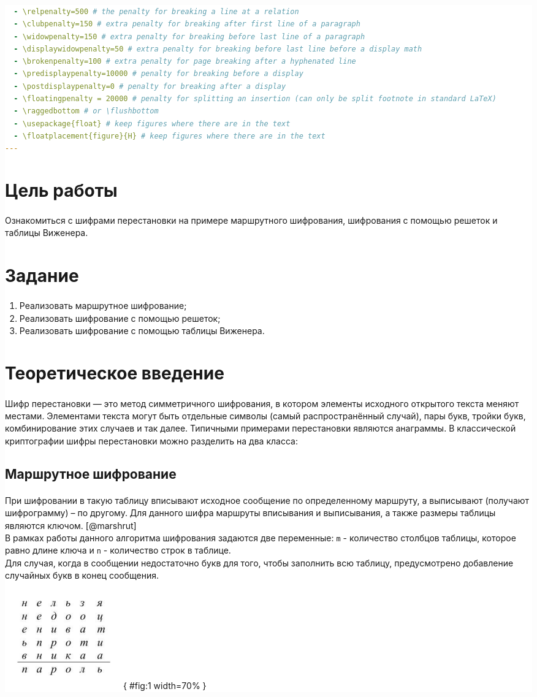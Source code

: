 ```yaml
  - \relpenalty=500 # the penalty for breaking a line at a relation
  - \clubpenalty=150 # extra penalty for breaking after first line of a paragraph
  - \widowpenalty=150 # extra penalty for breaking before last line of a paragraph
  - \displaywidowpenalty=50 # extra penalty for breaking before last line before a display math
  - \brokenpenalty=100 # extra penalty for page breaking after a hyphenated line
  - \predisplaypenalty=10000 # penalty for breaking before a display
  - \postdisplaypenalty=0 # penalty for breaking after a display
  - \floatingpenalty = 20000 # penalty for splitting an insertion (can only be split footnote in standard LaTeX)
  - \raggedbottom # or \flushbottom
  - \usepackage{float} # keep figures where there are in the text
  - \floatplacement{figure}{H} # keep figures where there are in the text
---
```


# Цель работы

Ознакомиться с шифрами перестановки на примере маршрутного шифрования, шифрования с помощью решеток и таблицы Виженера.

# Задание

1. Реализовать маршрутное шифрование;
2. Реализовать шифрование с помощью решеток;
3. Реализовать шифрование с помощью таблицы Виженера.

# Теоретическое введение

Шифр перестановки — это метод симметричного шифрования, в котором элементы исходного открытого текста меняют местами. Элементами текста могут быть отдельные символы (самый распространённый случай), пары букв, тройки букв, комбинирование этих случаев и так далее. Типичными примерами перестановки являются анаграммы. В классической криптографии шифры перестановки можно разделить на два класса:

## Маршрутное шифрование

При шифровании в такую таблицу вписывают исходное сообщение по определенному маршруту, а выписывают (получают шифрограмму) – по другому. Для данного шифра маршруты вписывания и выписывания, а также размеры таблицы являются ключом. [@marshrut]  
В рамках работы данного алгоритма шифрования задаются две переменные: `m` - количество столбцов таблицы, которое равно длине ключа и `n` - количество строк в таблице.  
Для случая, когда в сообщении недостаточно букв для того, чтобы заполнить всю таблицу, предусмотрено добавление случайных букв в конец сообщения.  

![Маршрутное шифрование](image/marshrut.png){ #fig:1 width=70% }  
